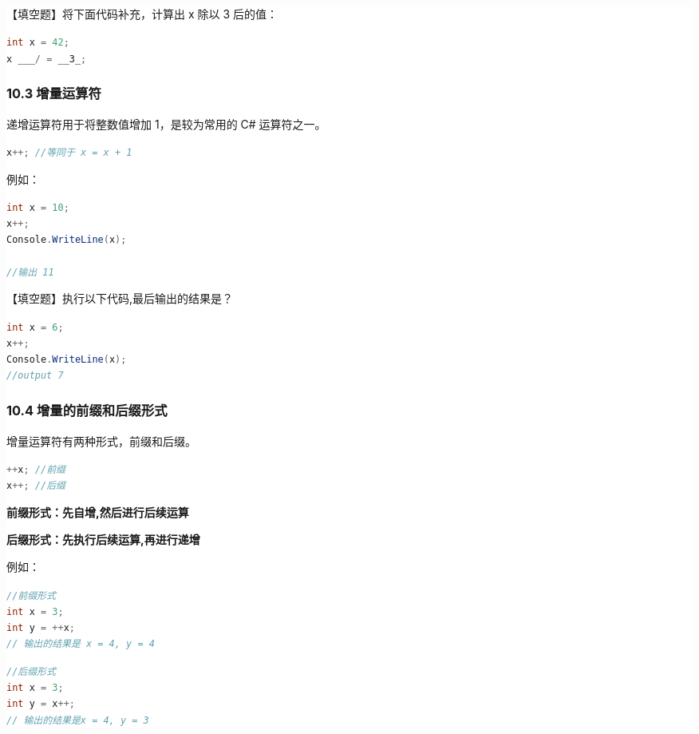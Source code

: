 【填空题】将下面代码补充，计算出 x 除以 3 后的值：

```cs
int x = 42;
x ___/ = __3_;
```

### 10.3 增量运算符

递增运算符用于将整数值增加 1，是较为常用的 C# 运算符之一。

```cs
x++; //等同于 x = x + 1
```

例如：

```cs
int x = 10;
x++;
Console.WriteLine(x);

//输出 11
```

【填空题】执行以下代码,最后输出的结果是？

```cs
int x = 6; 
x++; 
Console.WriteLine(x); 
//output 7
```

### 10.4 增量的前缀和后缀形式

增量运算符有两种形式，前缀和后缀。

```cs
++x; //前缀
x++; //后缀
```

**前缀形式：先自增,然后进行后续运算**

**后缀形式：先执行后续运算,再进行递增**

例如：

```cs
//前缀形式
int x = 3;
int y = ++x;
// 输出的结果是 x = 4, y = 4
```

```cs
//后缀形式
int x = 3;
int y = x++;
// 输出的结果是x = 4, y = 3
```
